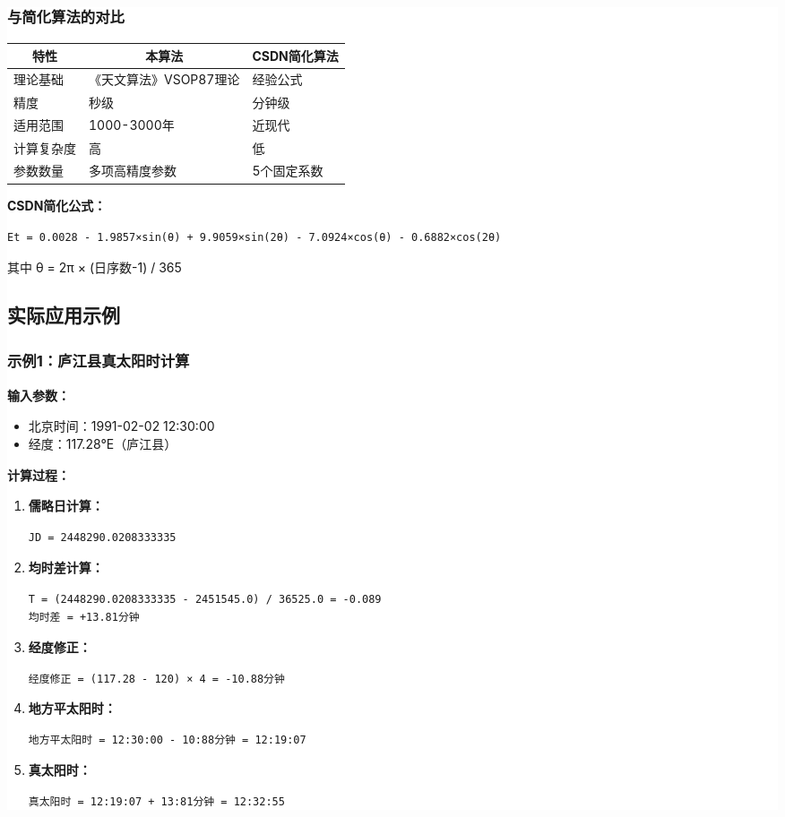### 与简化算法的对比

| 特性 | 本算法 | CSDN简化算法 |
|------|--------|-------------|
| 理论基础 | 《天文算法》VSOP87理论 | 经验公式 |
| 精度 | 秒级 | 分钟级 |
| 适用范围 | 1000-3000年 | 近现代 |
| 计算复杂度 | 高 | 低 |
| 参数数量 | 多项高精度参数 | 5个固定系数 |

**CSDN简化公式：**
```
Et = 0.0028 - 1.9857×sin(θ) + 9.9059×sin(2θ) - 7.0924×cos(θ) - 0.6882×cos(2θ)
```

其中 θ = 2π × (日序数-1) / 365

## 实际应用示例

### 示例1：庐江县真太阳时计算

**输入参数：**
- 北京时间：1991-02-02 12:30:00
- 经度：117.28°E（庐江县）

**计算过程：**

1. **儒略日计算：**
   ```
   JD = 2448290.0208333335
   ```

2. **均时差计算：**
   ```
   T = (2448290.0208333335 - 2451545.0) / 36525.0 = -0.089
   均时差 = +13.81分钟
   ```

3. **经度修正：**
   ```
   经度修正 = (117.28 - 120) × 4 = -10.88分钟
   ```

4. **地方平太阳时：**
   ```
   地方平太阳时 = 12:30:00 - 10:88分钟 = 12:19:07
   ```

5. **真太阳时：**
   ```
   真太阳时 = 12:19:07 + 13:81分钟 = 12:32:55
   ```

